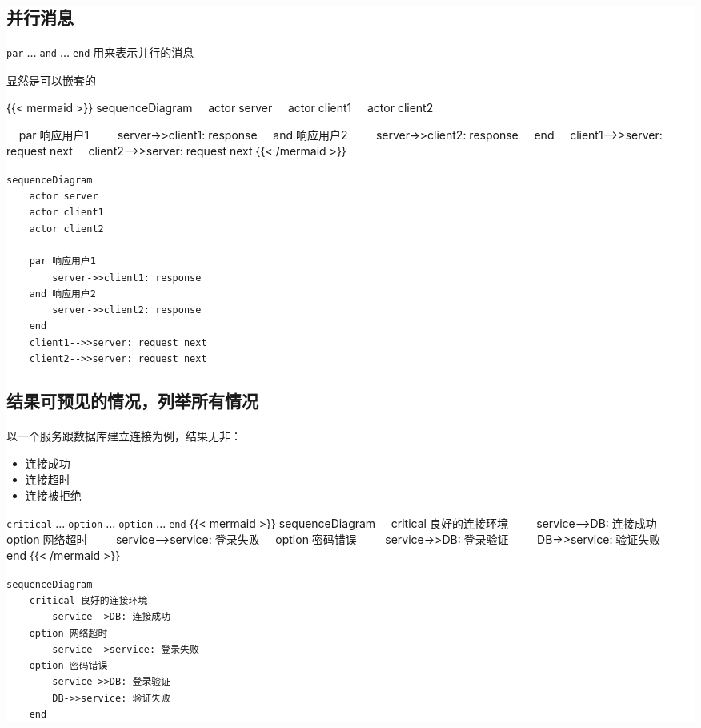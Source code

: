 ## 并行消息

`par` ... `and` ... `end` 用来表示并行的消息

显然是可以嵌套的

{{< mermaid >}}
sequenceDiagram
    actor server
    actor client1
    actor client2

    par 响应用户1
        server->>client1: response
    and 响应用户2
        server->>client2: response
    end
    client1-->>server: request next
    client2-->>server: request next
{{< /mermaid >}}
```
sequenceDiagram
    actor server
    actor client1
    actor client2

    par 响应用户1
        server->>client1: response
    and 响应用户2
        server->>client2: response
    end
    client1-->>server: request next
    client2-->>server: request next
```

## 结果可预见的情况，列举所有情况

以一个服务跟数据库建立连接为例，结果无非：
- 连接成功
- 连接超时
- 连接被拒绝

`critical` ... `option` ... `option` ... `end`
{{< mermaid >}}
sequenceDiagram
    critical 良好的连接环境
        service-->DB: 连接成功
    option 网络超时
        service-->service: 登录失败
    option 密码错误
        service->>DB: 登录验证
        DB->>service: 验证失败
    end
{{< /mermaid >}}
```
sequenceDiagram
    critical 良好的连接环境
        service-->DB: 连接成功
    option 网络超时
        service-->service: 登录失败
    option 密码错误
        service->>DB: 登录验证
        DB->>service: 验证失败
    end
```
